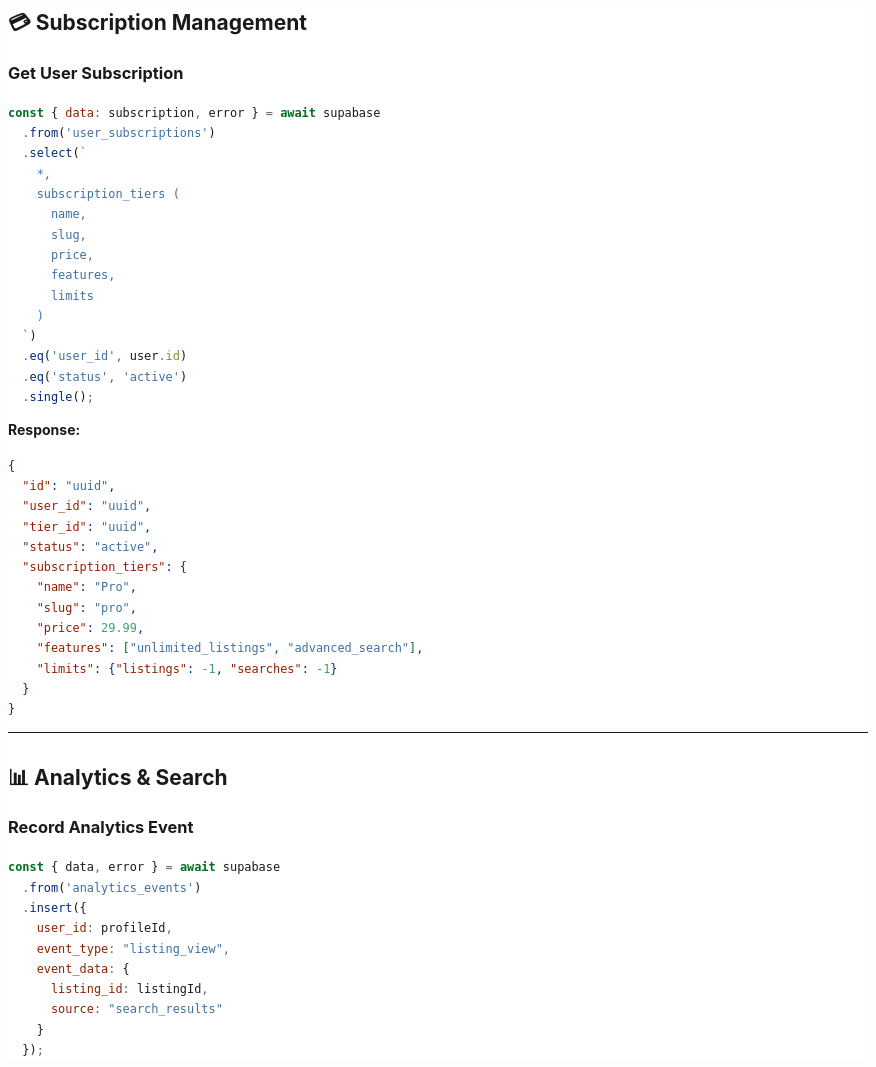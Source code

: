 
## 💳 Subscription Management

### Get User Subscription
```javascript
const { data: subscription, error } = await supabase
  .from('user_subscriptions')
  .select(`
    *,
    subscription_tiers (
      name,
      slug,
      price,
      features,
      limits
    )
  `)
  .eq('user_id', user.id)
  .eq('status', 'active')
  .single();
```

**Response:**
```json
{
  "id": "uuid",
  "user_id": "uuid",
  "tier_id": "uuid",
  "status": "active",
  "subscription_tiers": {
    "name": "Pro",
    "slug": "pro",
    "price": 29.99,
    "features": ["unlimited_listings", "advanced_search"],
    "limits": {"listings": -1, "searches": -1}
  }
}
```

---

## 📊 Analytics & Search

### Record Analytics Event
```javascript
const { data, error } = await supabase
  .from('analytics_events')
  .insert({
    user_id: profileId,
    event_type: "listing_view",
    event_data: {
      listing_id: listingId,
      source: "search_results"
    }
  });
```

